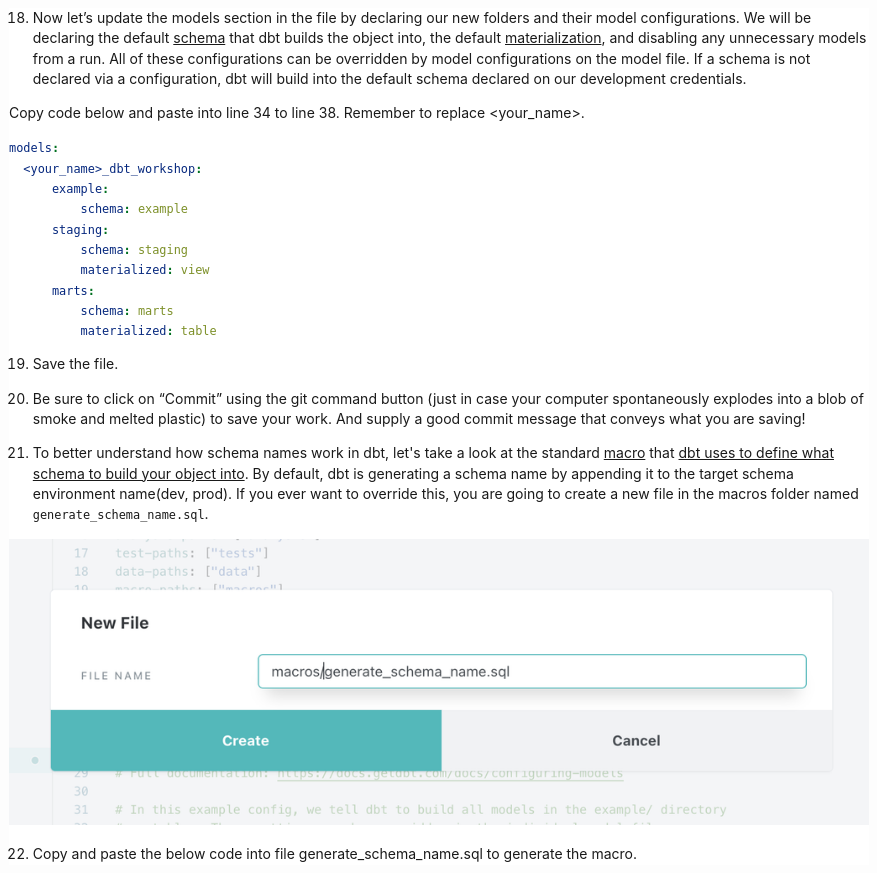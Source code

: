 
18. Now let’s update the models section in the file by declaring our new folders and their model configurations. We will be declaring the default [schema](https://docs.getdbt.com/docs/building-a-dbt-project/building-models/using-custom-schemas) that dbt builds the object into, the default [materialization](https://docs.getdbt.com/docs/building-a-dbt-project/building-models/materializations), and disabling any unnecessary models from a run. All of these configurations can be overridden by model configurations on the model file. If a schema is not declared via a configuration, dbt will build into the default schema declared on our development credentials. 

Copy code below and paste into line 34 to line 38. Remember to replace <your_name>.

```yml 
models:
  <your_name>_dbt_workshop:
      example:
          schema: example 
      staging:
          schema: staging
          materialized: view
      marts:
          schema: marts
          materialized: table
```
19. Save the file. 
20. Be sure to click on “Commit” using the git command button (just in case your computer spontaneously explodes into a blob of smoke and melted plastic) to save your work. And supply a good commit message that conveys what you are saving!


21. To better understand how schema names work in dbt, let's take a look at the standard [macro](https://docs.getdbt.com/docs/building-a-dbt-project/jinja-macros) that [dbt uses to define what schema to build your object into](https://docs.getdbt.com/docs/building-a-dbt-project/building-models/using-custom-schemas). By default, dbt is generating a schema name by appending it to the target schema environment name(dev, prod). If you ever want to override this, you are going to create a new file in the macros folder named `generate_schema_name.sql`. 

![schema macro](assets/schema_macro_1.png)

22. Copy and paste the below code into file generate_schema_name.sql to generate the macro. 
